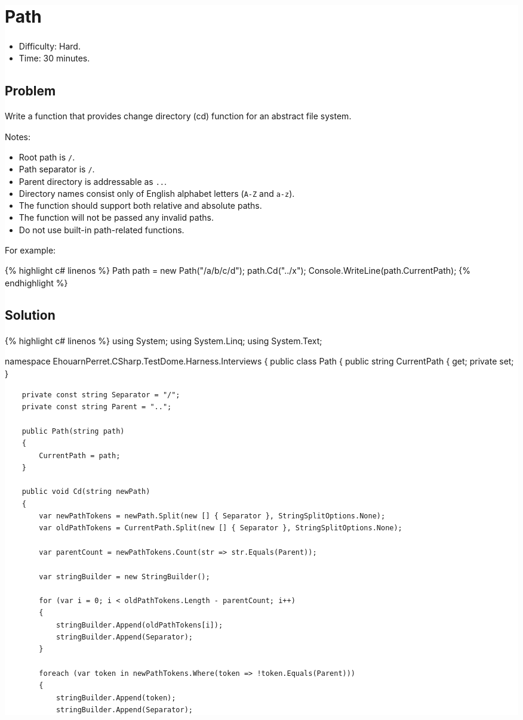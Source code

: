 # Path

- Difficulty: Hard.
- Time: 30 minutes.

## Problem

Write a function that provides change directory (cd) function for an abstract file system.

Notes:

- Root path is `/`.
- Path separator is `/`.
- Parent directory is addressable as `..`.
- Directory names consist only of English alphabet letters (`A-Z` and `a-z`).
- The function should support both relative and absolute paths.
- The function will not be passed any invalid paths.
- Do not use built-in path-related functions.

For example:

{% highlight c# linenos %}
Path path = new Path("/a/b/c/d");
path.Cd("../x");
Console.WriteLine(path.CurrentPath);
{% endhighlight %}

## Solution

{% highlight c# linenos %}
using System;
using System.Linq;
using System.Text;

namespace EhouarnPerret.CSharp.TestDome.Harness.Interviews
{
    public class Path
    {
        public string CurrentPath { get; private set; }

        private const string Separator = "/";
        private const string Parent = "..";
    
        public Path(string path)
        {
            CurrentPath = path;
        }
        
        public void Cd(string newPath)
        {
            var newPathTokens = newPath.Split(new [] { Separator }, StringSplitOptions.None);
            var oldPathTokens = CurrentPath.Split(new [] { Separator }, StringSplitOptions.None);
        
            var parentCount = newPathTokens.Count(str => str.Equals(Parent));
        
            var stringBuilder = new StringBuilder();
            
            for (var i = 0; i < oldPathTokens.Length - parentCount; i++)
            {
                stringBuilder.Append(oldPathTokens[i]);
                stringBuilder.Append(Separator);
            }

            foreach (var token in newPathTokens.Where(token => !token.Equals(Parent)))
            {
                stringBuilder.Append(token);
                stringBuilder.Append(Separator);